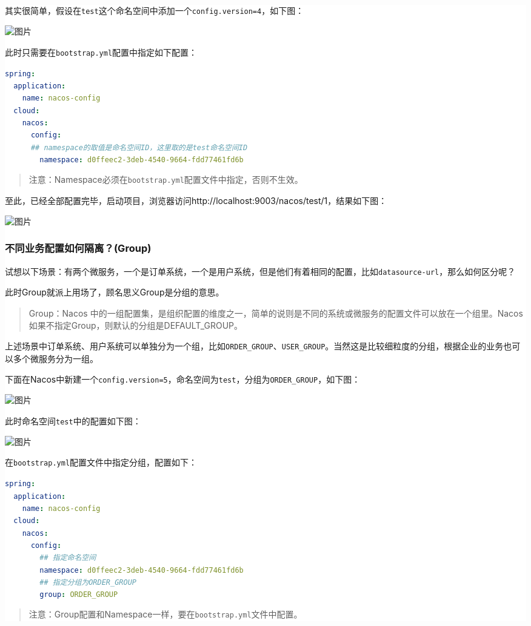 其实很简单，假设在`test`这个命名空间中添加一个`config.version=4`，如下图：

![图片](nacos.assets/640-163417406688754)

此时只需要在`bootstrap.yml`配置中指定如下配置：

```yaml
spring:
  application:
    name: nacos-config
  cloud:
    nacos:
      config:
      ## namespace的取值是命名空间ID，这里取的是test命名空间ID
        namespace: d0ffeec2-3deb-4540-9664-fdd77461fd6b
```

> 注意：Namespace必须在`bootstrap.yml`配置文件中指定，否则不生效。

至此，已经全部配置完毕，启动项目，浏览器访问http://localhost:9003/nacos/test/1，结果如下图：

![图片](https://mmbiz.qpic.cn/mmbiz_png/19cc2hfD2rDTAIg19hfAmhX6SDibP8TvORBlOkwNuCSWZf0cVWFl9kTUNUicJoL0NoLw9unPfav4PIbjbUqTz12A/640?wx_fmt=png&tp=webp&wxfrom=5&wx_lazy=1&wx_co=1)

### 不同业务配置如何隔离？(Group)

试想以下场景：有两个微服务，一个是订单系统，一个是用户系统，但是他们有着相同的配置，比如`datasource-url`，那么如何区分呢？

此时Group就派上用场了，顾名思义Group是分组的意思。

> Group：Nacos 中的一组配置集，是组织配置的维度之一，简单的说则是不同的系统或微服务的配置文件可以放在一个组里。Nacos如果不指定Group，则默认的分组是DEFAULT_GROUP。

上述场景中订单系统、用户系统可以单独分为一个组，比如`ORDER_GROUP`、`USER_GROUP`。当然这是比较细粒度的分组，根据企业的业务也可以多个微服务分为一组。

下面在Nacos中新建一个`config.version=5`，命名空间为`test`，分组为`ORDER_GROUP`，如下图：

![图片](nacos.assets/640-163417416471656)

此时命名空间`test`中的配置如下图：

![图片](nacos.assets/640-163417416663458)

在`bootstrap.yml`配置文件中指定分组，配置如下：

```yaml
spring:
  application:
    name: nacos-config
  cloud:
    nacos:
      config:
        ## 指定命名空间
        namespace: d0ffeec2-3deb-4540-9664-fdd77461fd6b
        ## 指定分组为ORDER_GROUP
        group: ORDER_GROUP
```

> 注意：Group配置和Namespace一样，要在`bootstrap.yml`文件中配置。
